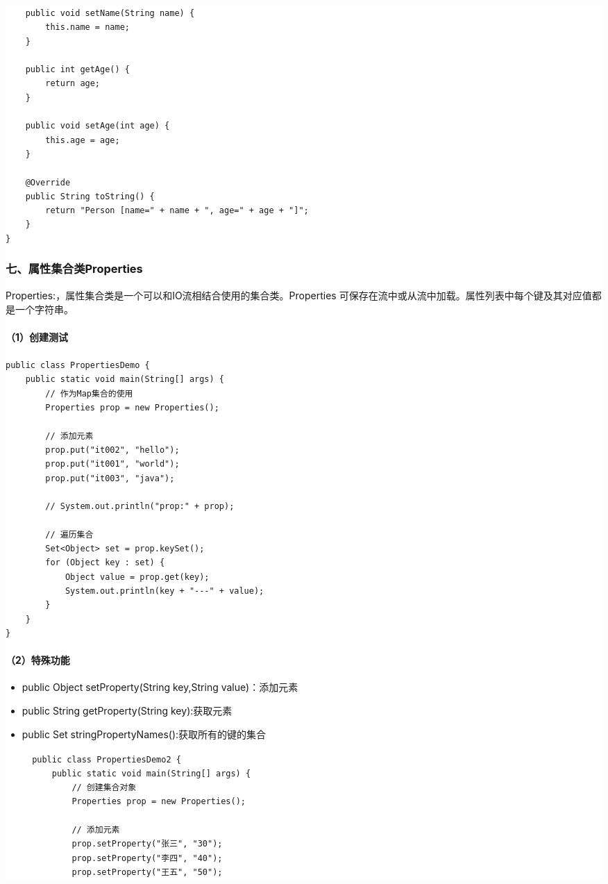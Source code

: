 		public void setName(String name) {
			this.name = name;
		}
	
		public int getAge() {
			return age;
		}
	
		public void setAge(int age) {
			this.age = age;
		}
	
		@Override
		public String toString() {
			return "Person [name=" + name + ", age=" + age + "]";
		}
	}

### 七、属性集合类Properties ###
Properties:，属性集合类是一个可以和IO流相结合使用的集合类。Properties 可保存在流中或从流中加载。属性列表中每个键及其对应值都是一个字符串。 

#### （1）创建测试 ####
	public class PropertiesDemo {
		public static void main(String[] args) {
			// 作为Map集合的使用
			Properties prop = new Properties();
	
			// 添加元素
			prop.put("it002", "hello");
			prop.put("it001", "world");
			prop.put("it003", "java");
	
			// System.out.println("prop:" + prop);
	
			// 遍历集合
			Set<Object> set = prop.keySet();
			for (Object key : set) {
				Object value = prop.get(key);
				System.out.println(key + "---" + value);
			}
		}
	}

#### （2）特殊功能 ####

* public Object setProperty(String key,String value)：添加元素
* public String getProperty(String key):获取元素
* public Set<String> stringPropertyNames():获取所有的键的集合

		public class PropertiesDemo2 {
			public static void main(String[] args) {
				// 创建集合对象
				Properties prop = new Properties();
		
				// 添加元素
				prop.setProperty("张三", "30");
				prop.setProperty("李四", "40");
				prop.setProperty("王五", "50");
		